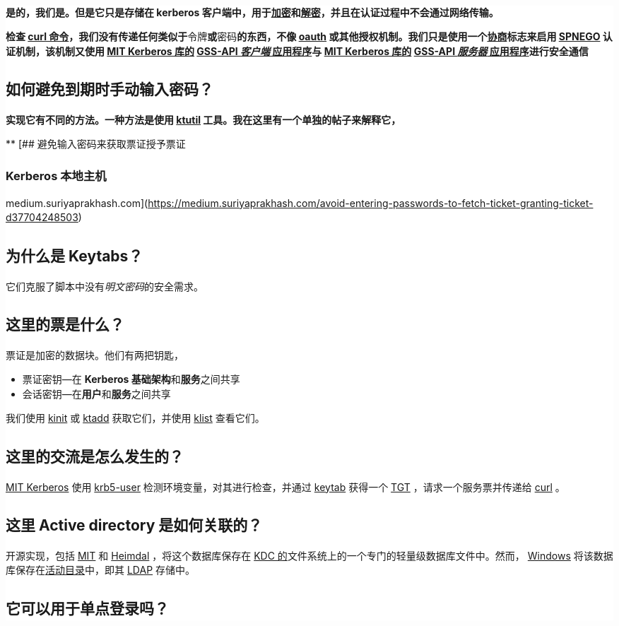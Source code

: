 **是的，我们是。但是它只是存储在 **kerberos 客户端**中，用于[加密](https://medium.suriyaprakhash.com/cryptography-algorithms-e86ce7e2bb9b#720a)和[解密](https://medium.suriyaprakhash.com/cryptography-algorithms-e86ce7e2bb9b#720a)，并且在认证过程中不会通过网络传输。**

**检查 [curl 命令](#7366)，我们没有传递任何类似于**令牌**或**密码**的东西，不像 [oauth](/javarevisited/oauth-and-misconceptions-fe2005fecd72) 或其他授权机制。我们只是使用一个[协商](https://curl.se/docs/manpage.html#--negotiate)标志来启用 [SPNEGO](https://en.wikipedia.org/wiki/SPNEGO) 认证机制，该机制又使用 [MIT Kerberos 库的](https://web.mit.edu/kerberos/krb5-1.14/doc/index.html) [GSS-API ***客户端*** 应用程序](https://web.mit.edu/kerberos/krb5-1.14/doc/appdev/gssapi.html#initiator-credentials)与 [MIT Kerberos 库的](https://web.mit.edu/kerberos/krb5-1.14/doc/index.html) [GSS-API ***服务器*** 应用程序](https://web.mit.edu/kerberos/krb5-1.14/doc/appdev/gssapi.html#acceptor-names)进行安全通信**

## **如何避免到期时手动输入密码？**

**实现它有不同的方法。一种方法是使用 [ktutil](https://web.mit.edu/kerberos/krb5-1.12/doc/admin/admin_commands/ktutil.html) 工具。我在这里有一个单独的帖子来解释它，**

**[](https://medium.suriyaprakhash.com/avoid-entering-passwords-to-fetch-ticket-granting-ticket-d37704248503) [## 避免输入密码来获取票证授予票证

### Kerberos 本地主机

medium.suriyaprakhash.com](https://medium.suriyaprakhash.com/avoid-entering-passwords-to-fetch-ticket-granting-ticket-d37704248503) 

## 为什么是 Keytabs？

它们克服了脚本中没有*明文密码*的安全需求。

## 这里的票是什么？

票证是加密的数据块。他们有两把钥匙，

*   票证密钥—在 **Kerberos 基础架构**和**服务**之间共享
*   会话密钥—在**用户**和**服务**之间共享

我们使用 [kinit](#62e6) 或 [ktadd](https://web.mit.edu/kerberos/krb5-1.4/krb5-1.4.1/doc/krb5-admin/Adding-Principals-to-Keytabs.html) 获取它们，并使用 [klist](#62e6) 查看它们。

## 这里的交流是怎么发生的？

[MIT Kerberos](https://web.mit.edu/kerberos/) 使用 [krb5-user](https://packages.debian.org/stretch/krb5-user) 检测环境变量，对其进行检查，并通过 [keytab](#755d) 获得一个 [TGT](#6d57) ，请求一个服务票并传递给 [curl](https://curl.se/) 。

## 这里 Active directory 是如何关联的？

开源实现，包括 [MIT](https://kerberos.org/dist/) 和 [Heimdal](https://github.com/heimdal/) ，将这个数据库保存在 [KDC 的](#b01c)文件系统上的一个专门的轻量级数据库文件中。然而， [Windows](https://learn.microsoft.com/en-us/windows-server/security/windows-authentication/windows-authentication-overview) 将该数据库保存在[活动目录](https://en.wikipedia.org/wiki/Active_Directory)中，即其 [LDAP](https://en.wikipedia.org/wiki/Lightweight_Directory_Access_Protocol) 存储中。

## 它可以用于单点登录吗？

